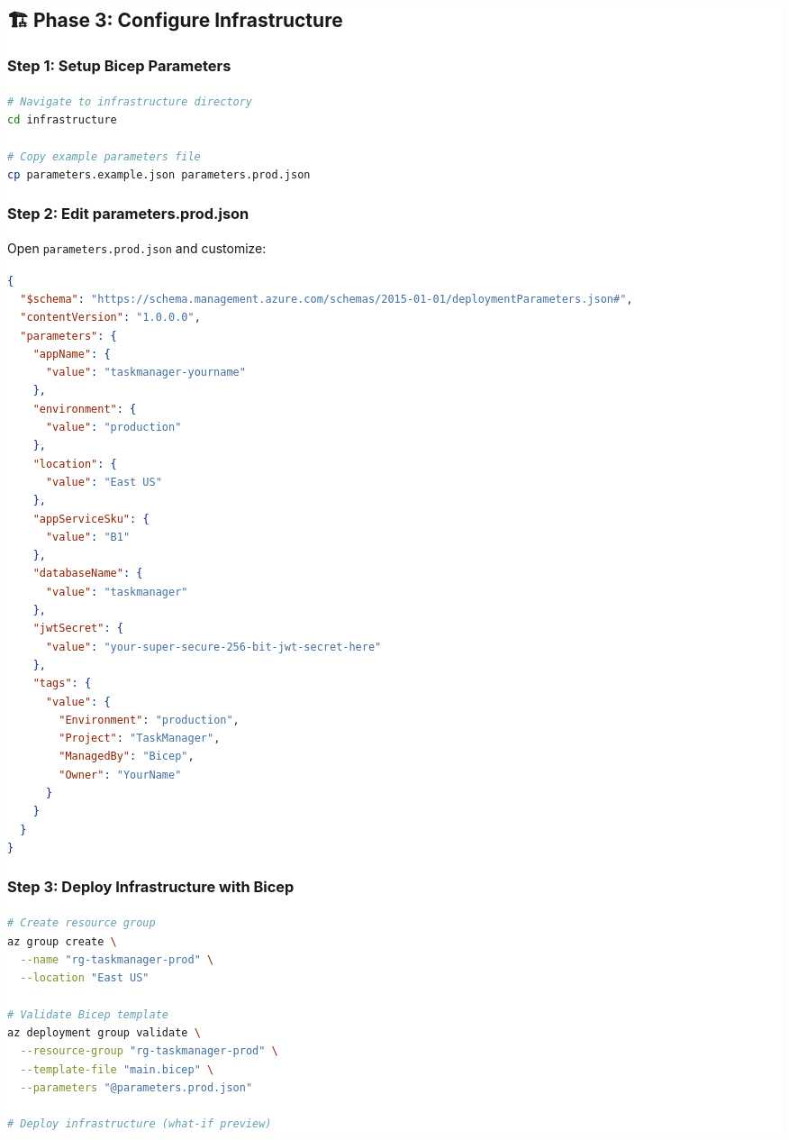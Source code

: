 
## 🏗️ Phase 3: Configure Infrastructure

### Step 1: Setup Bicep Parameters
```bash
# Navigate to infrastructure directory
cd infrastructure

# Copy example parameters file
cp parameters.example.json parameters.prod.json
```

### Step 2: Edit parameters.prod.json
Open `parameters.prod.json` and customize:
```json
{
  "$schema": "https://schema.management.azure.com/schemas/2015-01-01/deploymentParameters.json#",
  "contentVersion": "1.0.0.0",
  "parameters": {
    "appName": {
      "value": "taskmanager-yourname"
    },
    "environment": {
      "value": "production"
    },
    "location": {
      "value": "East US"
    },
    "appServiceSku": {
      "value": "B1"
    },
    "databaseName": {
      "value": "taskmanager"
    },
    "jwtSecret": {
      "value": "your-super-secure-256-bit-jwt-secret-here"
    },
    "tags": {
      "value": {
        "Environment": "production",
        "Project": "TaskManager",
        "ManagedBy": "Bicep",
        "Owner": "YourName"
      }
    }
  }
}
```

### Step 3: Deploy Infrastructure with Bicep
```bash
# Create resource group
az group create \
  --name "rg-taskmanager-prod" \
  --location "East US"

# Validate Bicep template
az deployment group validate \
  --resource-group "rg-taskmanager-prod" \
  --template-file "main.bicep" \
  --parameters "@parameters.prod.json"

# Deploy infrastructure (what-if preview)
```